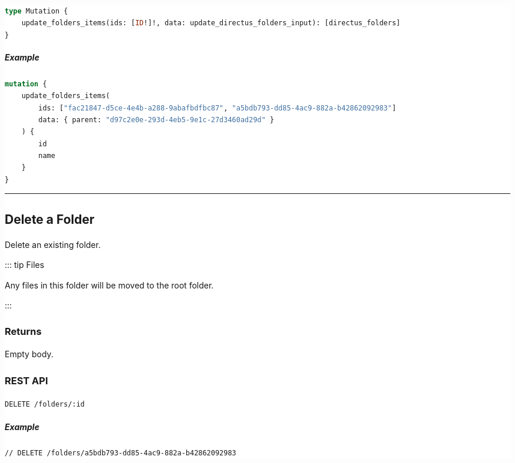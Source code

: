 ```graphql
type Mutation {
	update_folders_items(ids: [ID!]!, data: update_directus_folders_input): [directus_folders]
}
```

##### Example

```graphql
mutation {
	update_folders_items(
		ids: ["fac21847-d5ce-4e4b-a288-9abafbdfbc87", "a5bdb793-dd85-4ac9-882a-b42862092983"]
		data: { parent: "d97c2e0e-293d-4eb5-9e1c-27d3460ad29d" }
	) {
		id
		name
	}
}
```

</div>
</div>

---

## Delete a Folder

Delete an existing folder.

<div class="two-up">
<div class="left">

::: tip Files

Any files in this folder will be moved to the root folder.

:::

### Returns

Empty body.

</div>
<div class="right">

### REST API

```
DELETE /folders/:id
```

##### Example

```
// DELETE /folders/a5bdb793-dd85-4ac9-882a-b42862092983
```
